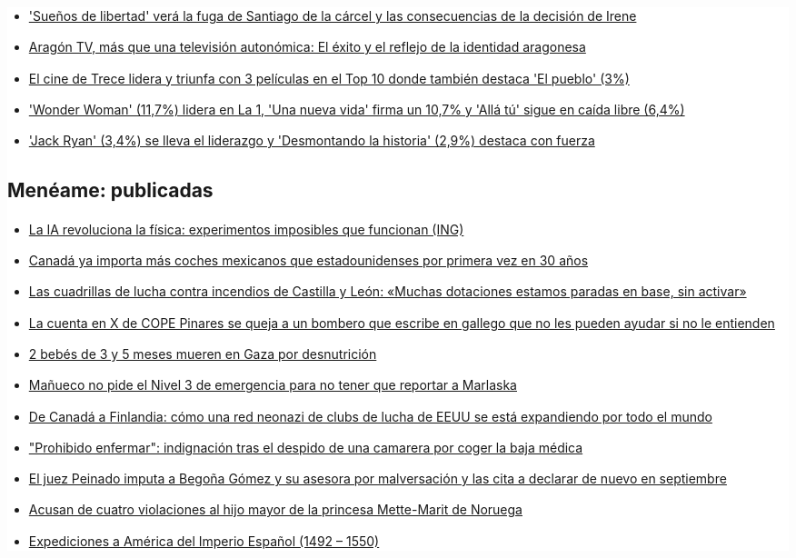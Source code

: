 - [&#39;Sueños de libertad&#39; verá la fuga de Santiago de la cárcel y las consecuencias de la decisión de Irene](https://www.formulatv.com/noticias/suenos-de-liberad-fuga-santiago-decision-irene-134412/)

- [Aragón TV, más que una televisión autonómica: El éxito y el reflejo de la identidad aragonesa](https://www.formulatv.com/noticias/aragon-tv-mas-television-autonomica-exito-reflejo-134338/)

- [El cine de Trece lidera y triunfa con 3 películas en el Top 10 donde también destaca &#39;El pueblo&#39; (3%)](https://www.formulatv.com/noticias/audiencias-tdt-17-agosto-cine-trece-lidera-134411/)

- [&#39;Wonder Woman&#39; (11,7%) lidera en La 1, &#39;Una nueva vida&#39; firma un 10,7% y &#39;Allá tú&#39; sigue en caída libre (6,4%)](https://www.formulatv.com/noticias/audiencias-17-agosto-wonder-woman-alla-tu-134409/)

- [&#39;Jack Ryan&#39; (3,4%) se lleva el liderazgo y &#39;Desmontando la historia&#39; (2,9%) destaca con fuerza](https://www.formulatv.com/noticias/audiencias-tdt-16-agosto-jack-ryan-desmontando-134410/)


## Menéame: publicadas

- [La IA revoluciona la física: experimentos imposibles que funcionan (ING)](https://www.meneame.net/story/ia-revoluciona-fisica-experimentos-imposibles-funcionan-ing)

- [Canadá ya importa más coches mexicanos que estadounidenses por primera vez en 30 años](https://www.meneame.net/story/canada-ya-importa-mas-coches-mexicanos-estadounidenses-primera)

- [Las cuadrillas de lucha contra incendios de Castilla y León: «Muchas dotaciones estamos paradas en base, sin activar»](https://www.meneame.net/story/cuadrillas-lucha-contra-incendios-castilla-leon-muchas-estamos)

- [La cuenta en X de COPE Pinares se queja a un bombero que escribe en gallego que no les pueden ayudar si no le entienden](https://www.meneame.net/story/cuenta-x-cope-pinares-queja-bombero-escribe-gallego-no-les-no)

- [2 bebés de 3 y 5 meses mueren en Gaza por desnutrición](https://www.meneame.net/story/2-bebes-3-5-meses-mueren-gaza-desnutricion)

- [Mañueco no pide el Nivel 3 de emergencia para no tener que reportar a Marlaska](https://www.meneame.net/story/manueco-no-pide-nivel-3-emergencia-no-tener-reportar-marlaska)

- [De Canadá a Finlandia: cómo una red neonazi de clubs de lucha de EEUU se está expandiendo por todo el mundo](https://www.meneame.net/story/canada-finlandia-como-red-neonazi-clubs-lucha-eeuu-esta-todo)

- [&#34;Prohibido enfermar&#34;: indignación tras el despido de una camarera por coger la baja médica](https://www.meneame.net/story/prohibido-enfermar-indignacion-tras-despido-camarera-coger-baja)

- [El juez Peinado imputa a Begoña Gómez y su asesora por malversación y las cita a declarar de nuevo en septiembre](https://www.meneame.net/story/juez-peinado-imputa-begona-gomez-asesora-malversacion-cita-nuevo)

- [Acusan de cuatro violaciones al hijo mayor de la princesa Mette-Marit de Noruega](https://www.meneame.net/story/acusan-cuatro-violaciones-hijo-mayor-princesa-mette-marit)

- [Expediciones a América del Imperio Español (1492 – 1550)](https://www.meneame.net/story/expediciones-america-imperio-espanol-1492-1550)
